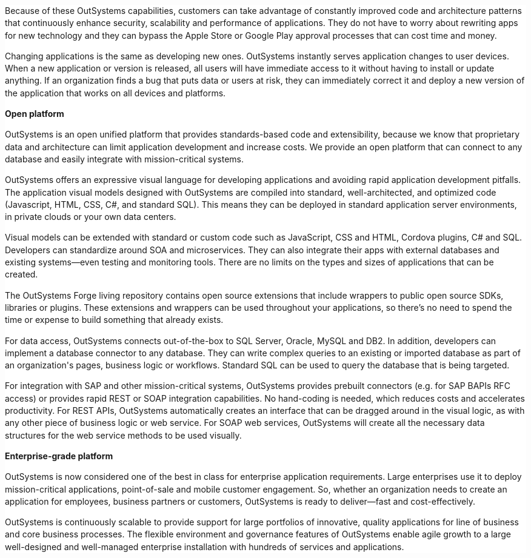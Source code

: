 Because of these OutSystems capabilities, customers can take advantage of constantly improved code and architecture patterns that continuously enhance security, scalability and performance of applications. They do not have to worry about rewriting apps for new technology and they can bypass the Apple Store or Google Play approval processes that can cost time and money. 

Changing applications is the same as developing new ones. OutSystems instantly serves application changes to user devices. When a new application or version is released, all users will have immediate access to it without having to install or update anything. If an organization finds a bug that puts data or users at risk, they can immediately correct it and deploy a new version of the application that works on all devices and platforms.

**Open platform**

OutSystems is an open unified platform that provides standards-based code and extensibility, because we know that proprietary data and architecture can limit application development and increase costs. We provide an open platform that can connect to any database and easily integrate with mission-critical systems.

OutSystems offers an expressive visual language for developing applications and avoiding rapid application development pitfalls. The application visual models designed with OutSystems are compiled into standard, well-architected, and optimized code (Javascript, HTML, CSS, C#, and standard SQL). This means they can be deployed in standard application server environments, in private clouds or your own data centers.

Visual models can be extended with standard or custom code such as JavaScript, CSS and HTML, Cordova plugins, C# and SQL. Developers can standardize around SOA and microservices. They can also integrate their apps with external databases and existing systems—even testing and monitoring tools. There are no limits on the types and sizes of applications that can be created.

The OutSystems Forge living repository contains open source extensions that include wrappers to public open source SDKs, libraries or plugins. These extensions and wrappers can be used throughout your applications, so there’s no need to spend the time or expense to build something that already exists.

For data access, OutSystems connects out-of-the-box to SQL Server, Oracle, MySQL and DB2. In addition, developers can implement a database connector to any database. They can write complex queries to an existing or imported database as part of an organization's pages, business logic or workflows. Standard SQL can be used to query the database that is being targeted.

For integration with SAP and other mission-critical systems, OutSystems provides prebuilt connectors (e.g. for SAP BAPIs RFC access) or provides rapid REST or SOAP integration capabilities. No hand-coding is needed, which reduces costs and accelerates productivity. For REST APIs, OutSystems automatically creates an interface that can be dragged around in the visual logic, as with any other piece of business logic or web service. For SOAP web services, OutSystems will create all the necessary data structures for the web service methods to be used visually.

**Enterprise-grade platform**

OutSystems is now considered one of the best in class for enterprise application requirements. Large enterprises use it to deploy mission-critical applications, point-of-sale and mobile customer engagement. So, whether an organization needs to create an application for employees, business partners or customers, OutSystems is ready to deliver—fast and cost-effectively.

OutSystems is continuously scalable to provide support for large portfolios of innovative, quality applications for line of business and core business processes. The flexible environment and governance features of OutSystems enable agile growth to a large well-designed and well-managed enterprise installation with hundreds of services and applications. 
